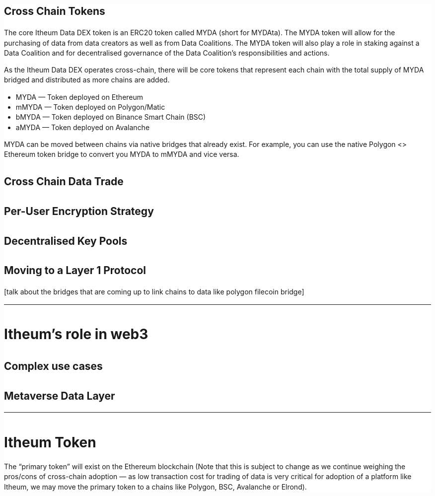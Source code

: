 ## Cross Chain Tokens <a name="cross-chain-1"></a>
The core Itheum Data DEX token is an ERC20 token called MYDA (short for MYDAta). The MYDA token will allow for the purchasing of data from data creators as well as from Data Coalitions. The MYDA token will also play a role in staking against a Data Coalition and for decentralised governance of the Data Coalition’s responsibilities and actions.

As the Itheum Data DEX operates cross-chain, there will be core tokens that represent each chain with the total supply of MYDA bridged and distributed as more chains are added.

- MYDA — Token deployed on Ethereum
- mMYDA — Token deployed on Polygon/Matic
- bMYDA — Token deployed on Binance Smart Chain (BSC)
- aMYDA — Token deployed on Avalanche

MYDA can be moved between chains via native bridges that already exist. For example, you can use the native Polygon <> Ethereum token bridge to convert you MYDA to mMYDA and vice versa.



## Cross Chain Data Trade



## Per-User Encryption Strategy



## Decentralised Key Pools



## Moving to a Layer 1 Protocol
[talk about the bridges that are coming up to link chains to data like polygon filecoin bridge]


---



# Itheum’s role in web3



## Complex use cases



## Metaverse Data Layer



---



# Itheum Token <a name="tokenomics-1"></a>
The “primary token” will exist on the Ethereum blockchain (Note that this is subject to change as we continue weighing the pros/cons of cross-chain adoption — as low transaction cost for trading of data is very critical for adoption of a platform like Itheum, we may move the primary token to a chains like Polygon, BSC, Avalanche or Elrond).
